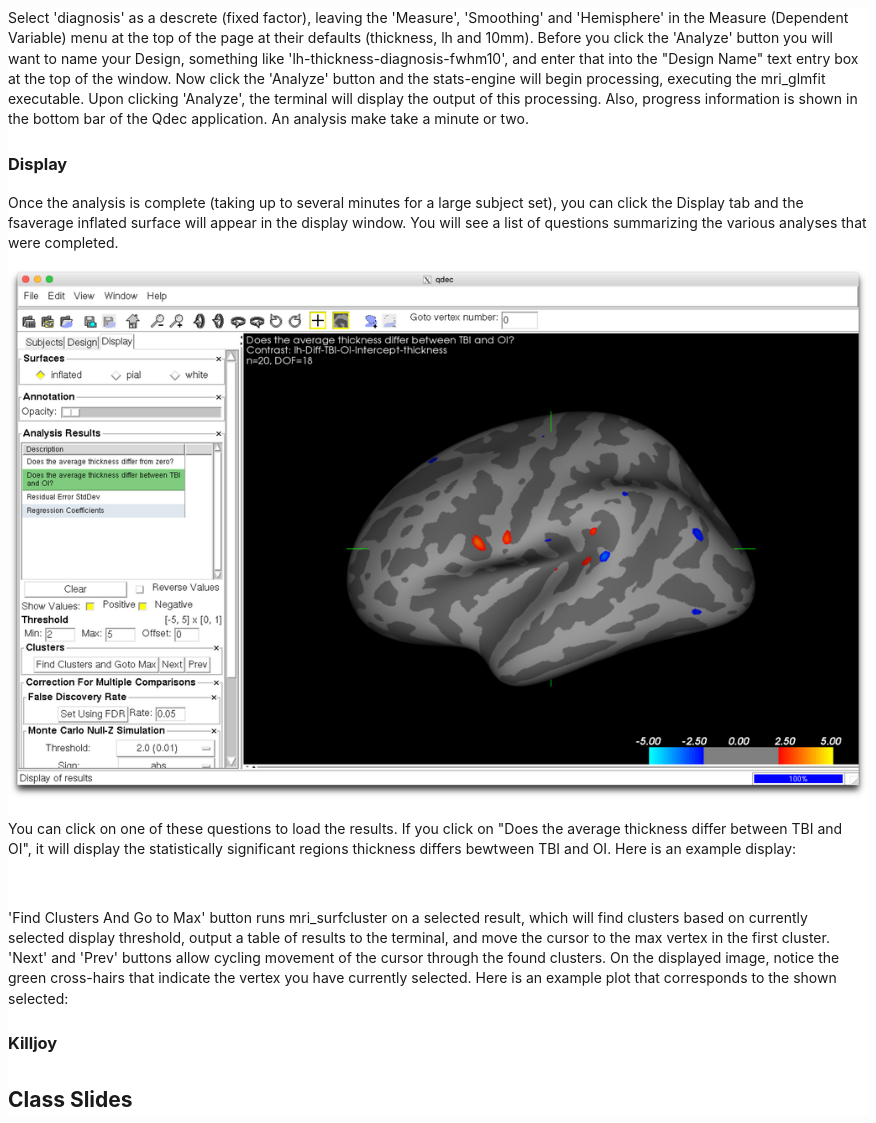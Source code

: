 Select 'diagnosis' as a descrete (fixed factor), leaving the 'Measure', 'Smoothing' and 'Hemisphere' in the Measure (Dependent Variable) menu at the top of the page at their defaults (thickness, lh and 10mm). Before you click the 'Analyze' button you will want to name your Design, something like 'lh-thickness-diagnosis-fwhm10', and enter that into the "Design Name" text entry box at the top of the window. Now click the 'Analyze' button and the stats-engine will begin processing, executing the mri_glmfit executable. Upon clicking 'Analyze', the terminal will display the output of this processing. Also, progress information is shown in the bottom bar of the Qdec application. An analysis make take a minute or two.

### Display

Once the analysis is complete (taking up to several minutes for a large subject set), you can click the Display tab and the fsaverage inflated surface will appear in the display window. You will see a list of questions summarizing the various analyses that were completed.

<img class="img-responsive" alt="" src="images/display.png">

You can click on one of these questions to load the results. If you click on "Does the average thickness differ between TBI and OI", it will display the statistically significant regions thickness differs bewtween TBI and OI. Here is an example display:

<img class="img-responsive" alt="" src="images/clusters.pngs">

'Find Clusters And Go to Max' button runs mri_surfcluster on a selected result, which will find clusters based on currently selected display threshold, output a table of results to the terminal, and move the cursor to the max vertex in the first cluster. 'Next' and 'Prev' buttons allow cycling movement of the cursor through the found clusters. On the displayed image, notice the green cross-hairs that indicate the vertex you have currently selected. Here is an example plot that corresponds to the shown selected:

### Killjoy


## Class Slides
